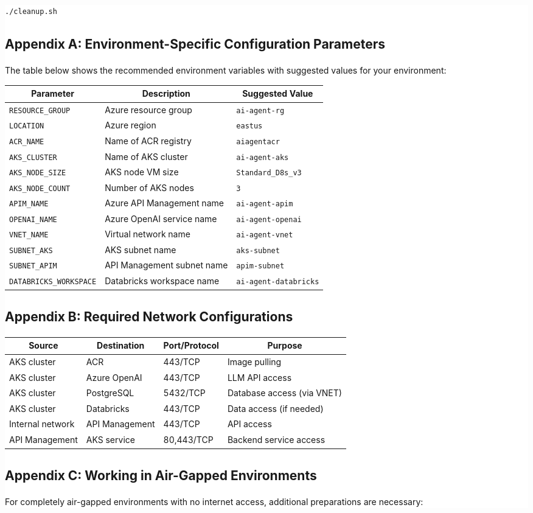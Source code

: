 ```bash
./cleanup.sh
```

## Appendix A: Environment-Specific Configuration Parameters

The table below shows the recommended environment variables with suggested values for your environment:

| Parameter | Description | Suggested Value |
|-----------|-------------|----------------|
| `RESOURCE_GROUP` | Azure resource group | `ai-agent-rg` |
| `LOCATION` | Azure region | `eastus` |
| `ACR_NAME` | Name of ACR registry | `aiagentacr` |
| `AKS_CLUSTER` | Name of AKS cluster | `ai-agent-aks` |
| `AKS_NODE_SIZE` | AKS node VM size | `Standard_D8s_v3` |
| `AKS_NODE_COUNT` | Number of AKS nodes | `3` |
| `APIM_NAME` | Azure API Management name | `ai-agent-apim` |
| `OPENAI_NAME` | Azure OpenAI service name | `ai-agent-openai` |
| `VNET_NAME` | Virtual network name | `ai-agent-vnet` |
| `SUBNET_AKS` | AKS subnet name | `aks-subnet` |
| `SUBNET_APIM` | API Management subnet name | `apim-subnet` |
| `DATABRICKS_WORKSPACE` | Databricks workspace name | `ai-agent-databricks` |

## Appendix B: Required Network Configurations

| Source | Destination | Port/Protocol | Purpose |
|--------|-------------|---------------|---------|
| AKS cluster | ACR | 443/TCP | Image pulling |
| AKS cluster | Azure OpenAI | 443/TCP | LLM API access |
| AKS cluster | PostgreSQL | 5432/TCP | Database access (via VNET) |
| AKS cluster | Databricks | 443/TCP | Data access (if needed) |
| Internal network | API Management | 443/TCP | API access |
| API Management | AKS service | 80,443/TCP | Backend service access |

## Appendix C: Working in Air-Gapped Environments

For completely air-gapped environments with no internet access, additional preparations are necessary:
